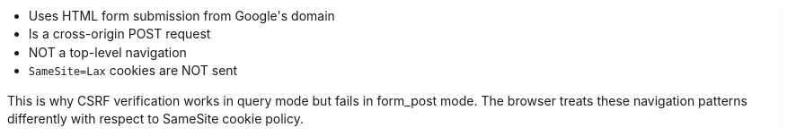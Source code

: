 - Uses HTML form submission from Google's domain
- Is a cross-origin POST request
- NOT a top-level navigation
- `SameSite=Lax` cookies are NOT sent

This is why CSRF verification works in query mode but fails in form_post mode. The browser treats these navigation patterns differently with respect to SameSite cookie policy.
